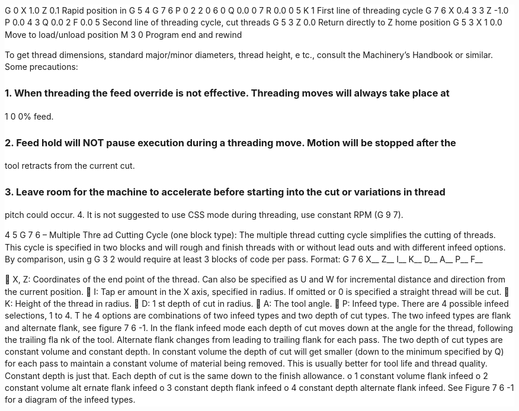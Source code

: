 G 0 X 1.0 Z 0.1 Rapid position in G 5 4
G 7 6 P 0 2 2 0 6 0 Q 0.0 0 7 R 0.0 0 5 K 1 First line of threading cycle
G 7 6 X 0.4 3 3 Z -1.0 P 0.0 4 3 Q 0.0 2 F 0.0 5 Second line of threading cycle, cut threads
G 5 3 Z 0.0 Return directly to Z home position
G 5 3 X 1 0.0 Move to load/unload position
M 3 0 Program end and rewind

To get thread dimensions, standard major/minor diameters, thread height, e tc., consult the Machinery’s
Handbook or similar.
Some precautions:
### 1. When threading the feed override is not effective. Threading moves will always take place at
1 0 0% feed.
### 2. Feed hold will NOT pause execution during a threading move. Motion will be stopped after the
tool retracts from the current cut.
### 3. Leave room for the machine to accelerate before starting into the cut or variations in thread
pitch could occur.
4. It is not suggested to use CSS mode during threading, use constant RPM (G 9 7).




4 5
G 7 6 – Multiple Thre ad Cutting Cycle (one block type): The multiple thread cutting cycle simplifies the
cutting of threads. This cycle is specified in two blocks and will rough and finish threads with or without
lead outs and with different infeed options. By comparison, usin g G 3 2 would require at least 3 blocks of
code per pass.
Format: G 7 6 X__ Z__ I__ K__ D__ A__ P__ F__

 X, Z: Coordinates of the end point of the thread. Can also be specified as U and W for
incremental distance and direction from the current position.
 I: Tap er amount in the X axis, specified in radius. If omitted or 0 is specified a straight thread will
be cut.
 K: Height of the thread in radius.
 D: 1 st depth of cut in radius.
 A: The tool angle.
 P: Infeed type. There are 4 possible infeed selections, 1 to 4. T he 4 options are combinations of
two infeed types and two depth of cut types. The two infeed types are flank and alternate flank,
see figure 7 6 -1. In the flank infeed mode each depth of cut moves down at the angle for the
thread, following the trailing fla nk of the tool. Alternate flank changes from leading to trailing
flank for each pass. The two depth of cut types are constant volume and constant depth. In
constant volume the depth of cut will get smaller (down to the minimum specified by Q) for
each pass to maintain a constant volume of material being removed. This is usually better for
tool life and thread quality. Constant depth is just that. Each depth of cut is the same down to
the finish allowance.
o 1 constant volume flank infeed
o 2 constant volume alt ernate flank infeed
o 3 constant depth flank infeed
o 4 constant depth alternate flank infeed.
See Figure 7 6 -1 for a diagram of the infeed types.
